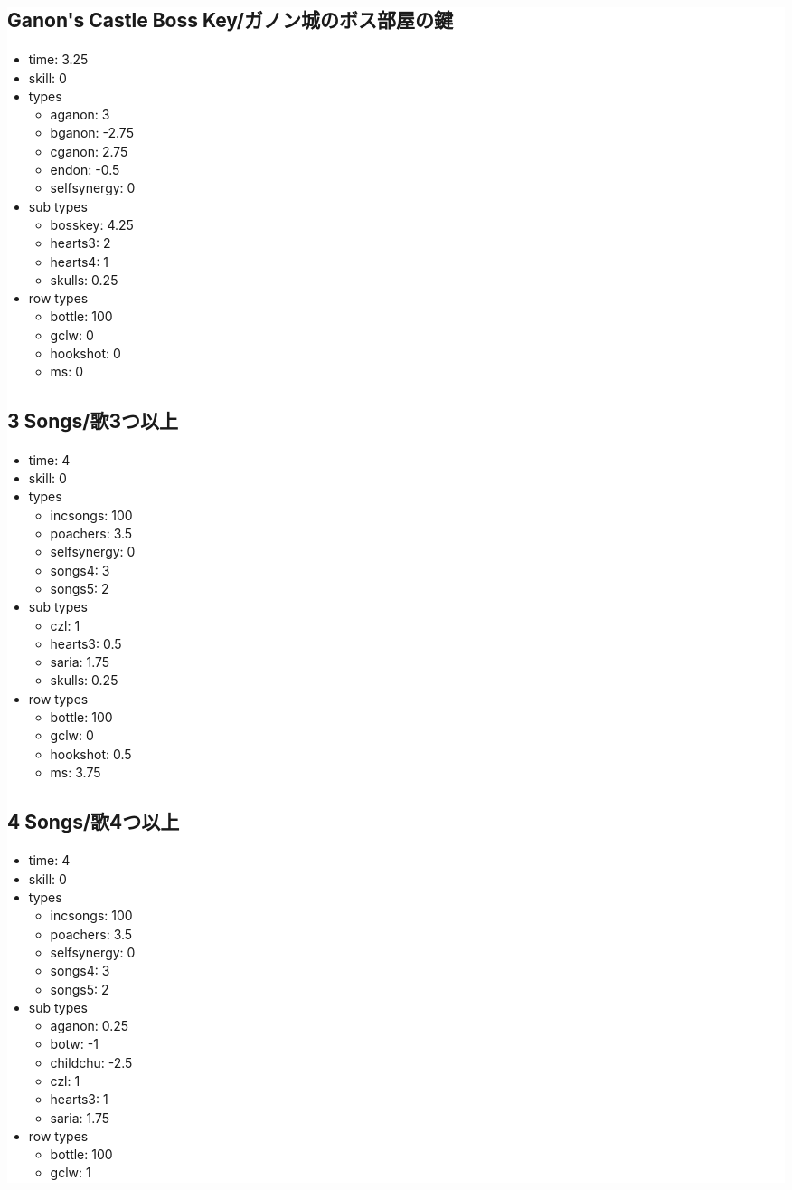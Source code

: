 ## Ganon's Castle Boss Key/ガノン城のボス部屋の鍵

- time: 3.25
- skill: 0
- types
  - aganon: 3
  - bganon: -2.75
  - cganon: 2.75
  - endon: -0.5
  - selfsynergy: 0
- sub types
  - bosskey: 4.25
  - hearts3: 2
  - hearts4: 1
  - skulls: 0.25
- row types
  - bottle: 100
  - gclw: 0
  - hookshot: 0
  - ms: 0

## 3 Songs/歌3つ以上

- time: 4
- skill: 0
- types
  - incsongs: 100
  - poachers: 3.5
  - selfsynergy: 0
  - songs4: 3
  - songs5: 2
- sub types
  - czl: 1
  - hearts3: 0.5
  - saria: 1.75
  - skulls: 0.25
- row types
  - bottle: 100
  - gclw: 0
  - hookshot: 0.5
  - ms: 3.75

## 4 Songs/歌4つ以上

- time: 4
- skill: 0
- types
  - incsongs: 100
  - poachers: 3.5
  - selfsynergy: 0
  - songs4: 3
  - songs5: 2
- sub types
  - aganon: 0.25
  - botw: -1
  - childchu: -2.5
  - czl: 1
  - hearts3: 1
  - saria: 1.75
- row types
  - bottle: 100
  - gclw: 1